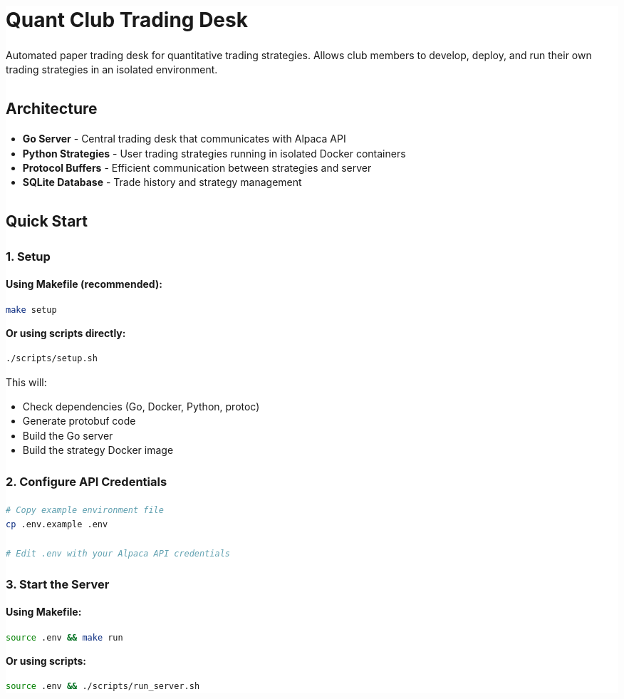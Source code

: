 # Quant Club Trading Desk

Automated paper trading desk for quantitative trading strategies. Allows club members to develop, deploy, and run their own trading strategies in an isolated environment.

## Architecture

- **Go Server** - Central trading desk that communicates with Alpaca API
- **Python Strategies** - User trading strategies running in isolated Docker containers
- **Protocol Buffers** - Efficient communication between strategies and server
- **SQLite Database** - Trade history and strategy management

## Quick Start

### 1. Setup

**Using Makefile (recommended):**
```bash
make setup
```

**Or using scripts directly:**
```bash
./scripts/setup.sh
```

This will:
- Check dependencies (Go, Docker, Python, protoc)
- Generate protobuf code
- Build the Go server
- Build the strategy Docker image

### 2. Configure API Credentials

```bash
# Copy example environment file
cp .env.example .env

# Edit .env with your Alpaca API credentials
```

### 3. Start the Server

**Using Makefile:**
```bash
source .env && make run
```

**Or using scripts:**
```bash
source .env && ./scripts/run_server.sh
```
